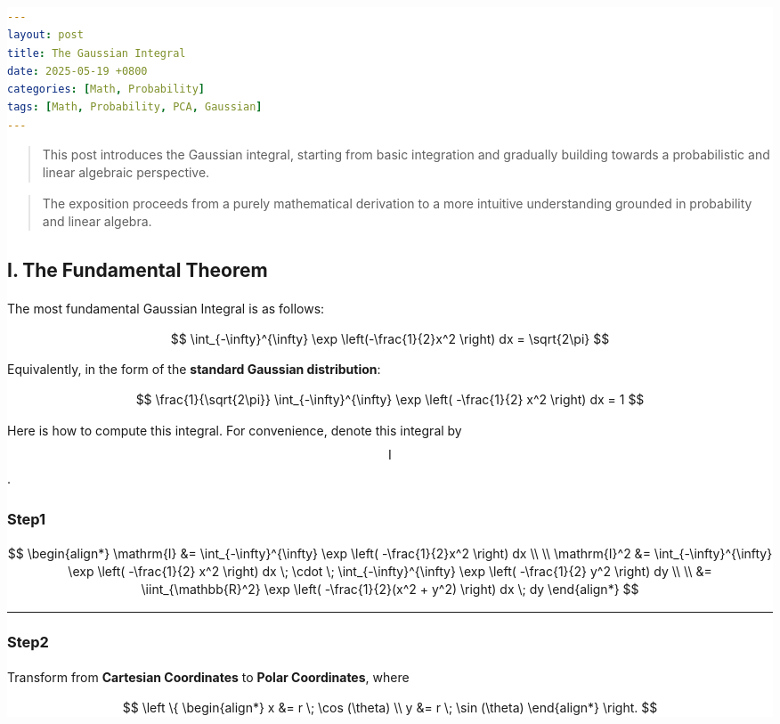```yaml
---
layout: post
title: The Gaussian Integral
date: 2025-05-19 +0800
categories: [Math, Probability]
tags: [Math, Probability, PCA, Gaussian]
---
```


> This post introduces the Gaussian integral, starting from basic integration and gradually building towards a probabilistic and linear algebraic perspective.

> The exposition proceeds from a purely mathematical derivation to a more intuitive understanding grounded in probability and linear algebra.

## I. The Fundamental Theorem

The most fundamental Gaussian Integral is as follows:

$$
\int_{-\infty}^{\infty} \exp \left(-\frac{1}{2}x^2 \right) dx = \sqrt{2\pi}
$$

Equivalently, in the form of the **standard Gaussian distribution**:

$$
\frac{1}{\sqrt{2\pi}} \int_{-\infty}^{\infty} \exp \left( -\frac{1}{2} x^2 \right) dx = 1
$$

Here is how to compute this integral. For convenience, denote this integral by $$\mathrm{I}$$.

### Step1

$$
\begin{align*}
\mathrm{I} &= \int_{-\infty}^{\infty} \exp \left( -\frac{1}{2}x^2 \right) dx \\ \\ 
\mathrm{I}^2 &= \int_{-\infty}^{\infty} \exp \left( -\frac{1}{2} x^2 \right) dx \; \cdot \; \int_{-\infty}^{\infty} \exp \left( -\frac{1}{2} y^2 \right) dy \\ \\
&= \iint_{\mathbb{R}^2} \exp \left( -\frac{1}{2}(x^2 + y^2) \right) dx \; dy
\end{align*}
$$

---

### Step2

Transform from **Cartesian Coordinates** to **Polar Coordinates**, where 

$$
\left \{
\begin{align*}
x &= r \; \cos (\theta) \\
y &= r \; \sin (\theta)
\end{align*}
\right.
$$
